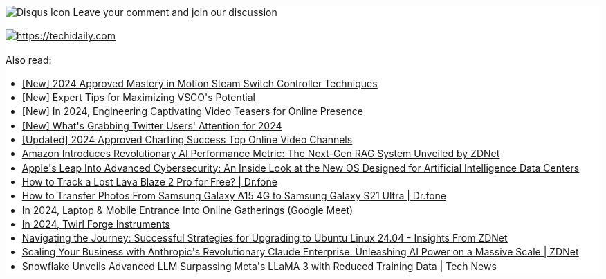 ![Disqus Icon](https://www.aiseesoft.com/images/article/disqus-icon.png) Leave your comment and join our discussion


<a href="https://ephamedtechinc.pxf.io/c/5597632/2137226/26400" target="_top" id="2137226">
  <img src="//a.impactradius-go.com/display-ad/26400-2137226" border="0" alt="https://techidaily.com" width="728" height="90"/>
</a>
<img height="0" width="0" src="https://ephamedtechinc.pxf.io/i/5597632/2137226/26400" style="position:absolute;visibility:hidden;" border="0" />


<ins class="adsbygoogle"
     style="display:block"
     data-ad-format="autorelaxed"
     data-ad-client="ca-pub-7571918770474297"
     data-ad-slot="1223367746"></ins>

<ins class="adsbygoogle"
     style="display:block"
     data-ad-client="ca-pub-7571918770474297"
     data-ad-slot="8358498916"
     data-ad-format="auto"
     data-full-width-responsive="true"></ins>

<span class="atpl-alsoreadstyle">Also read:</span>
<div><ul>
<li><a href="https://desktop-recording.techidaily.com/new-2024-approved-mastery-in-motion-steam-switch-controller-techniques/"><u>[New] 2024 Approved Mastery in Motion Steam Switch Controller Techniques</u></a></li>
<li><a href="https://some-techniques.techidaily.com/new-expert-tips-for-maximizing-vscos-potential/"><u>[New] Expert Tips for Maximizing VSCO's Potential</u></a></li>
<li><a href="https://facebook-record-videos.techidaily.com/new-in-2024-engineering-captivating-video-teasers-for-online-presence/"><u>[New] In 2024, Engineering Captivating Video Teasers for Online Presence</u></a></li>
<li><a href="https://twitter-videos.techidaily.com/new-whats-grabbing-twitter-users-attention-for-2024/"><u>[New] What's Grabbing Twitter Users' Attention for 2024</u></a></li>
<li><a href="https://youtube-blog.techidaily.com/ed-2024-approved-charting-success-top-online-video-channels/"><u>[Updated] 2024 Approved Charting Success Top Online Video Channels</u></a></li>
<li><a href="https://app-tips.techidaily.com/amazon-introduces-revolutionary-ai-performance-metric-the-next-gen-rag-system-unveiled-by-zdnet/"><u>Amazon Introduces Revolutionary AI Performance Metric: The Next-Gen RAG System Unveiled by ZDNet</u></a></li>
<li><a href="https://app-tips.techidaily.com/apples-leap-into-advanced-cybersecurity-an-inside-look-at-the-new-os-designed-for-artificial-intelligence-data-centers/"><u>Apple's Leap Into Advanced Cybersecurity: An Inside Look at the New OS Designed for Artificial Intelligence Data Centers</u></a></li>
<li><a href="https://android-location-track.techidaily.com/how-to-track-a-lost-lava-blaze-2-pro-for-free-drfone-by-drfone-virtual-android/"><u>How to Track a Lost Lava Blaze 2 Pro for Free? | Dr.fone</u></a></li>
<li><a href="https://android-transfer.techidaily.com/how-to-transfer-photos-from-samsung-galaxy-a15-4g-to-samsung-galaxy-s21-ultra-drfone-by-drfone-transfer-from-android-transfer-from-android/"><u>How to Transfer Photos From Samsung Galaxy A15 4G to Samsung Galaxy S21 Ultra | Dr.fone</u></a></li>
<li><a href="https://visual-screen-recording.techidaily.com/in-2024-laptop-and-mobile-entrance-into-online-gatherings-google-meet/"><u>In 2024, Laptop & Mobile Entrance Into Online Gatherings (Google Meet)</u></a></li>
<li><a href="https://fox-direct.techidaily.com/in-2024-twirl-forge-instruments/"><u>In 2024, Twirl Forge Instruments</u></a></li>
<li><a href="https://app-tips.techidaily.com/navigating-the-journey-successful-strategies-for-upgrading-to-ubuntu-linux-2404-insights-from-zdnet/"><u>Navigating the Journey: Successful Strategies for Upgrading to Ubuntu Linux 24.04 - Insights From ZDNet</u></a></li>
<li><a href="https://app-tips.techidaily.com/scaling-your-business-with-anthropics-revolutionary-claude-enterprise-unleashing-ai-power-on-a-massive-scale-zdnet/"><u>Scaling Your Business with Anthropic's Revolutionary Claude Enterprise: Unleashing AI Power on a Massive Scale | ZDNet</u></a></li>
<li><a href="https://app-tips.techidaily.com/snowflake-unveils-advanced-llm-surpassing-metas-llama-3-with-reduced-training-data-tech-news/"><u>Snowflake Unveils Advanced LLM Surpassing Meta's LLaMA 3 with Reduced Training Data | Tech News</u></a></li>